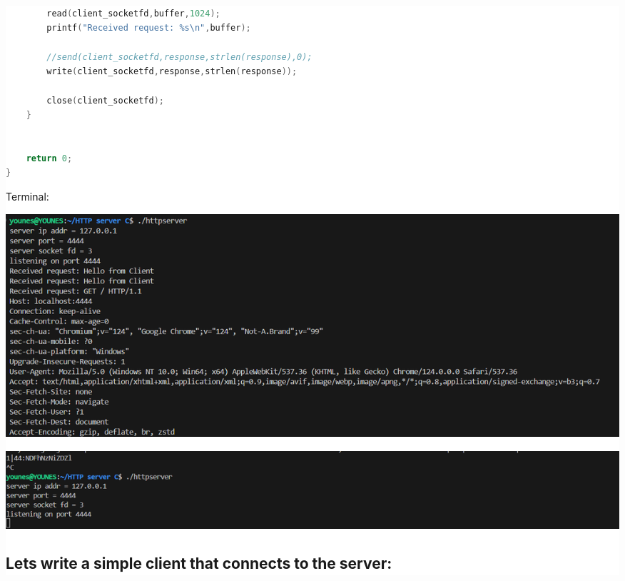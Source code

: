 ```c
        read(client_socketfd,buffer,1024);
        printf("Received request: %s\n",buffer);

        //send(client_socketfd,response,strlen(response),0);
        write(client_socketfd,response,strlen(response));
        
        close(client_socketfd);
    }
    
    
    return 0;
}
```

Terminal:

![Untitled](minimal%20HTTP%20server%20in%20C%206a8c0aea8bec4d5b885508dfec93c23e/Untitled%205.png)

![Untitled](minimal%20HTTP%20server%20in%20C%206a8c0aea8bec4d5b885508dfec93c23e/Untitled%206.png)

## Lets write a simple client that connects to the server:
